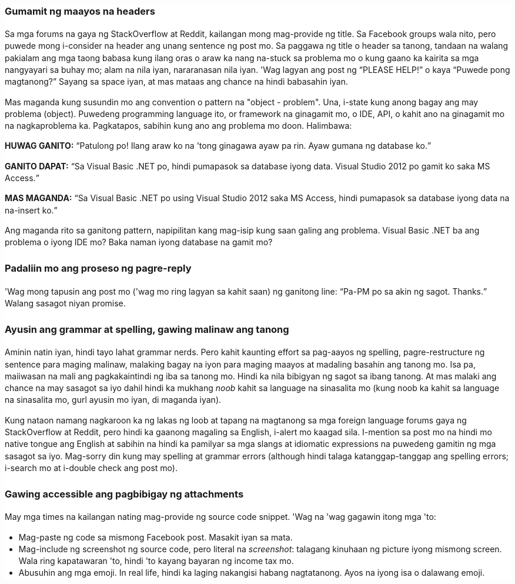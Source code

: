 ### Gumamit ng maayos na headers

Sa mga forums na gaya ng StackOverflow at Reddit, kailangan mong mag-provide ng title. Sa Facebook groups wala nito, pero puwede mong i-consider na header ang unang sentence ng post mo. Sa paggawa ng title o header sa tanong, tandaan na walang pakialam ang mga taong babasa kung ilang oras o araw ka nang na-stuck sa problema mo o kung gaano ka kairita sa mga nangyayari sa buhay mo; alam na nila iyan, nararanasan nila iyan. 'Wag lagyan ang post ng <q>PLEASE HELP!</q> o kaya <q>Puwede pong magtanong?</q> Sayang sa space iyan, at mas mataas ang chance na hindi babasahin iyan.

Mas maganda kung susundin mo ang convention o pattern na "object - problem". Una, i-state kung anong bagay ang may problema (object). Puwedeng programming language ito, or framework na ginagamit mo, o IDE, API, o kahit ano na ginagamit mo na nagkaproblema ka. Pagkatapos, sabihin kung ano ang problema mo doon. Halimbawa:

**HUWAG GANITO:** <q>Patulong po! Ilang araw ko na 'tong ginagawa ayaw pa rin. Ayaw gumana ng database ko.</q>

**GANITO DAPAT:** <q>Sa Visual Basic .NET po, hindi pumapasok sa database iyong data. Visual Studio 2012 po gamit ko saka MS Access.</q>

**MAS MAGANDA:**  <q>Sa Visual Basic .NET po using Visual Studio 2012 saka MS Access, hindi pumapasok sa database iyong data na na-insert ko.</q>

Ang maganda rito sa ganitong pattern, napipilitan kang mag-isip kung saan galing ang problema. Visual Basic .NET ba ang problema o iyong IDE mo? Baka naman iyong database na gamit mo?

### Padaliin mo ang proseso ng pagre-reply

'Wag mong tapusin ang post mo ('wag mo ring lagyan sa kahit saan) ng ganitong line: <q>Pa-PM po sa akin ng sagot. Thanks.</q> Walang sasagot niyan promise.

### Ayusin ang grammar at spelling, gawing malinaw ang tanong

Aminin natin iyan, hindi tayo lahat grammar nerds. Pero kahit kaunting effort sa pag-aayos ng spelling, pagre-restructure ng sentence para maging malinaw, malaking bagay na iyon para maging maayos at madaling basahin ang tanong mo. Isa pa, maiiwasan na mali ang pagkakaintindi ng iba sa tanong mo. Hindi ka nila bibigyan ng sagot sa ibang tanong. At mas malaki ang chance na may sasagot sa iyo dahil hindi ka mukhang <i>noob</i> kahit sa language na sinasalita mo (kung noob ka kahit sa language na sinasalita mo, gurl ayusin mo iyan, di maganda iyan).

Kung nataon namang nagkaroon ka ng lakas ng loob at tapang na magtanong sa mga foreign language forums gaya ng StackOverflow at Reddit, pero hindi ka gaanong magaling sa English, i-alert mo kaagad sila. I-mention sa post mo na hindi mo native tongue ang English at sabihin na hindi ka pamilyar sa mga slangs at idiomatic expressions na puwedeng gamitin ng mga sasagot sa iyo. Mag-sorry din kung may spelling at grammar errors (although hindi talaga katanggap-tanggap ang spelling errors; i-search mo at i-double check ang post mo).

### Gawing accessible ang pagbibigay ng attachments

May mga times na kailangan nating mag-provide ng source code snippet. 'Wag na 'wag gagawin itong mga 'to:

- Mag-paste ng code sa mismong Facebook post. Masakit iyan sa mata.
- Mag-include ng screenshot ng source code, pero literal na <i>screenshot</i>: talagang kinuhaan ng picture iyong mismong screen. Wala ring kapatawaran 'to, hindi 'to kayang bayaran ng income tax mo.
- Abusuhin ang mga emoji. In real life, hindi ka laging nakangisi habang nagtatanong. Ayos na iyong isa o dalawang emoji.
